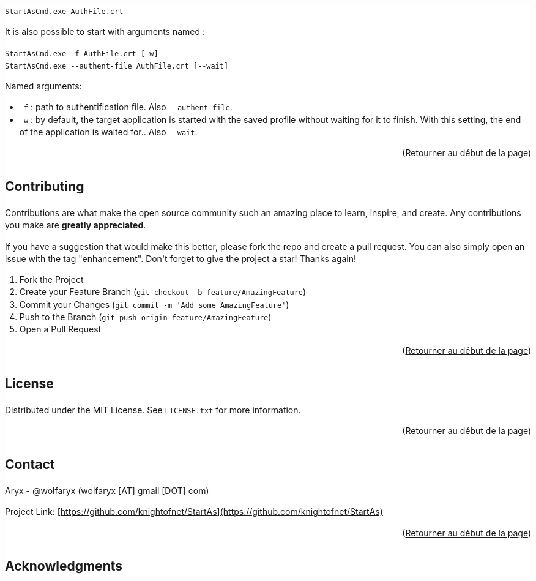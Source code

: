 ```
StartAsCmd.exe AuthFile.crt
```

It is also possible to start with arguments named :

```
StartAsCmd.exe -f AuthFile.crt [-w]
StartAsCmd.exe --authent-file AuthFile.crt [--wait]
```

Named arguments:
- ``-f`` : path to authentification file. Also ``--authent-file``.
- ``-w`` : by default, the target application is started with the saved profile without waiting for it to finish. With this setting, the end of the application is waited for.. Also ``--wait``.


<p align="right">(<a href="#top">Retourner au début de la page</a>)</p>



## Contributing

Contributions are what make the open source community such an amazing place to learn, inspire, and create. Any contributions you make are **greatly appreciated**.

If you have a suggestion that would make this better, please fork the repo and create a pull request. You can also simply open an issue with the tag "enhancement".
Don't forget to give the project a star! Thanks again!

1. Fork the Project
2. Create your Feature Branch (`git checkout -b feature/AmazingFeature`)
3. Commit your Changes (`git commit -m 'Add some AmazingFeature'`)
4. Push to the Branch (`git push origin feature/AmazingFeature`)
5. Open a Pull Request

<p align="right">(<a href="#top">Retourner au début de la page</a>)</p>




## License

Distributed under the MIT License. See `LICENSE.txt` for more information.

<p align="right">(<a href="#top">Retourner au début de la page</a>)</p>




## Contact

Aryx - [@wolfaryx](https://twitter.com/wolfaryx) (wolfaryx [AT] gmail [DOT] com)

Project Link: [https://github.com/knightofnet/StartAs](https://github.com/knightofnet/StartAs)

<p align="right">(<a href="#top">Retourner au début de la page</a>)</p>




## Acknowledgments


[contributors-shield]: https://img.shields.io/github/contributors/knightofnet/StartAs.svg?style=for-the-badge
[contributors-url]: https://github.com/knightofnet/StartAs/graphs/contributors
[forks-shield]: https://img.shields.io/github/forks/knightofnet/StartAs.svg?style=for-the-badge
[forks-url]: https://github.com/knightofnet/StartAs/network/members
[stars-shield]: https://img.shields.io/github/stars/knightofnet/StartAs.svg?style=for-the-badge
[stars-url]: https://github.com/knightofnet/StartAs/stargazers
[issues-shield]: https://img.shields.io/github/issues/knightofnet/StartAs.svg?style=for-the-badge
[issues-url]: https://github.com/knightofnet/StartAs/issues
[license-shield]: https://img.shields.io/github/license/knightofnet/StartAs.svg?style=for-the-badge
[license-url]: https://github.com/knightofnet/StartAs/blob/master/LICENSE.txt
[linkedin-shield]: https://img.shields.io/badge/-LinkedIn-black.svg?style=for-the-badge&logo=linkedin&colorB=555
[linkedin-url]: https://linkedin.com/in/linkedin_username
[product-screenshot]: reposElements\configStartAs_MainView.png